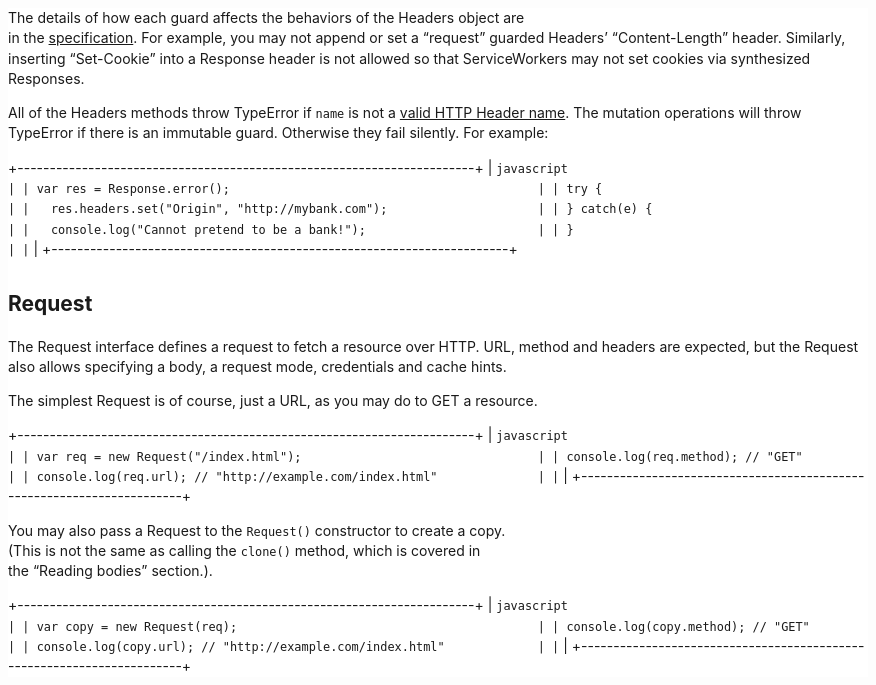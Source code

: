 The details of how each guard affects the behaviors of the Headers object are\
in the [specification][Fetch specification]. For example, you may not append or set a “request” guarded Headers’ “Content-Length” header. Similarly, inserting “Set-Cookie” into a Response header is not allowed so that ServiceWorkers may not set cookies via synthesized Responses.

All of the Headers methods throw TypeError if `name` is not a [valid HTTP Header name]. The mutation operations will throw TypeError if there is an immutable guard. Otherwise they fail silently. For example:

+-----------------------------------------------------------------------+
| ``` javascript                                                        |
| var res = Response.error();                                           |
| try {                                                                 |
|   res.headers.set("Origin", "http://mybank.com");                     |
| } catch(e) {                                                          |
|   console.log("Cannot pretend to be a bank!");                        |
| }                                                                     |
| ```                                                                   |
+-----------------------------------------------------------------------+

## Request

The Request interface defines a request to fetch a resource over HTTP. URL, method and headers are expected, but the Request also allows specifying a body, a request mode, credentials and cache hints.

The simplest Request is of course, just a URL, as you may do to GET a resource.

+-----------------------------------------------------------------------+
| ``` javascript                                                        |
| var req = new Request("/index.html");                                 |
| console.log(req.method); // "GET"                                     |
| console.log(req.url); // "http://example.com/index.html"              |
| ```                                                                   |
+-----------------------------------------------------------------------+

You may also pass a Request to the `Request()` constructor to create a copy.\
(This is not the same as calling the `clone()` method, which is covered in\
the “Reading bodies” section.).

+-----------------------------------------------------------------------+
| ``` javascript                                                        |
| var copy = new Request(req);                                          |
| console.log(copy.method); // "GET"                                    |
| console.log(copy.url); // "http://example.com/index.html"             |
| ```                                                                   |
+-----------------------------------------------------------------------+


  [Fetch API]: https://developer.mozilla.org/en-US/docs/Web/API/Fetch_API
  [Fetch specification]: https://fetch.spec.whatwg.org
  [extensible web movement]: https://extensiblewebmanifesto.org/
  [Fetch polyfill]: https://github.com/github/fetch
  [Headers interface]: https://fetch.spec.whatwg.org/#headers-class
  [valid HTTP Header name]: https://fetch.spec.whatwg.org/#concept-header-name
  [these]: https://fetch.spec.whatwg.org/#simple-header
  [CORS protocol]: https://developer.mozilla.org/en-US/docs/Web/HTTP/Access_control_CORS
  [limited set]: https://fetch.spec.whatwg.org/#concept-filtered-response-cors
  [most interesting]: https://www.flickr.com/services/api/flickr.interestingness.getList.html
  [security review]: https://github.com/slightlyoff/ServiceWorker/issues/585
  [large enumeration]: https://fetch.spec.whatwg.org/#requestcredentials
  [ArrayBuffer]: https://developer.mozilla.org/en-US/docs/Web/JavaScript/Reference/Global_Objects/ArrayBuffer
  [ArrayBufferView]: https://developer.mozilla.org/en-US/docs/Web/API/ArrayBufferView
  [Blob]: https://developer.mozilla.org/en-US/docs/Web/API/Blob
  [File]: https://developer.mozilla.org/en-US/docs/Web/API/File
  [URLSearchParams]: https://url.spec.whatwg.org/#interface-urlsearchparams
  [FormData]: https://developer.mozilla.org/en-US/docs/Web/API/FormData
  [determine the content type]: https://fetch.spec.whatwg.org/#concept-bodyinit-extract
  [stream-based]: https://streams.spec.whatwg.org/
  [Cache API]: http://slightlyoff.github.io/ServiceWorker/spec/service_worker/index.html#cache-objects
  [WHATWG mailing list]: https://whatwg.org/mailing-list
  [Fetch]: https://www.w3.org/Bugs/Public/buglist.cgi?product=WHATWG&component=Fetch&resolution=---
  [ServiceWorker]: https://github.com/slightlyoff/ServiceWorker/issues